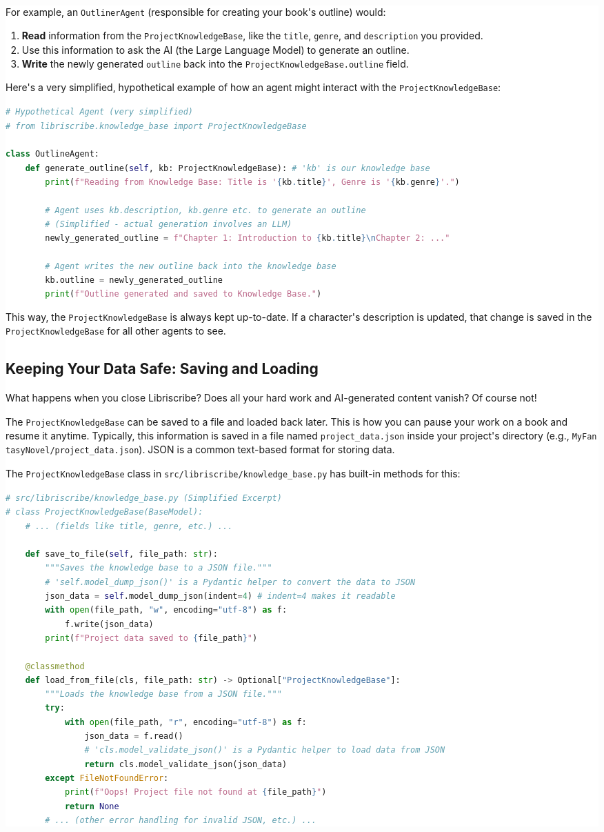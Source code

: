 For example, an `OutlinerAgent` (responsible for creating your book's outline) would:
1.  **Read** information from the `ProjectKnowledgeBase`, like the `title`, `genre`, and `description` you provided.
2.  Use this information to ask the AI (the Large Language Model) to generate an outline.
3.  **Write** the newly generated `outline` back into the `ProjectKnowledgeBase.outline` field.

Here's a very simplified, hypothetical example of how an agent might interact with the `ProjectKnowledgeBase`:

```python
# Hypothetical Agent (very simplified)
# from libriscribe.knowledge_base import ProjectKnowledgeBase

class OutlineAgent:
    def generate_outline(self, kb: ProjectKnowledgeBase): # 'kb' is our knowledge base
        print(f"Reading from Knowledge Base: Title is '{kb.title}', Genre is '{kb.genre}'.")
        
        # Agent uses kb.description, kb.genre etc. to generate an outline
        # (Simplified - actual generation involves an LLM)
        newly_generated_outline = f"Chapter 1: Introduction to {kb.title}\nChapter 2: ..."
        
        # Agent writes the new outline back into the knowledge base
        kb.outline = newly_generated_outline
        print(f"Outline generated and saved to Knowledge Base.")
```
This way, the `ProjectKnowledgeBase` is always kept up-to-date. If a character's description is updated, that change is saved in the `ProjectKnowledgeBase` for all other agents to see.

## Keeping Your Data Safe: Saving and Loading

What happens when you close Libriscribe? Does all your hard work and AI-generated content vanish? Of course not!

The `ProjectKnowledgeBase` can be saved to a file and loaded back later. This is how you can pause your work on a book and resume it anytime. Typically, this information is saved in a file named `project_data.json` inside your project's directory (e.g., `MyFantasyNovel/project_data.json`). JSON is a common text-based format for storing data.

The `ProjectKnowledgeBase` class in `src/libriscribe/knowledge_base.py` has built-in methods for this:

```python
# src/libriscribe/knowledge_base.py (Simplified Excerpt)
# class ProjectKnowledgeBase(BaseModel):
    # ... (fields like title, genre, etc.) ...

    def save_to_file(self, file_path: str):
        """Saves the knowledge base to a JSON file."""
        # 'self.model_dump_json()' is a Pydantic helper to convert the data to JSON
        json_data = self.model_dump_json(indent=4) # indent=4 makes it readable
        with open(file_path, "w", encoding="utf-8") as f:
            f.write(json_data)
        print(f"Project data saved to {file_path}")

    @classmethod
    def load_from_file(cls, file_path: str) -> Optional["ProjectKnowledgeBase"]:
        """Loads the knowledge base from a JSON file."""
        try:
            with open(file_path, "r", encoding="utf-8") as f:
                json_data = f.read()
                # 'cls.model_validate_json()' is a Pydantic helper to load data from JSON
                return cls.model_validate_json(json_data)
        except FileNotFoundError:
            print(f"Oops! Project file not found at {file_path}")
            return None
        # ... (other error handling for invalid JSON, etc.) ...
```
